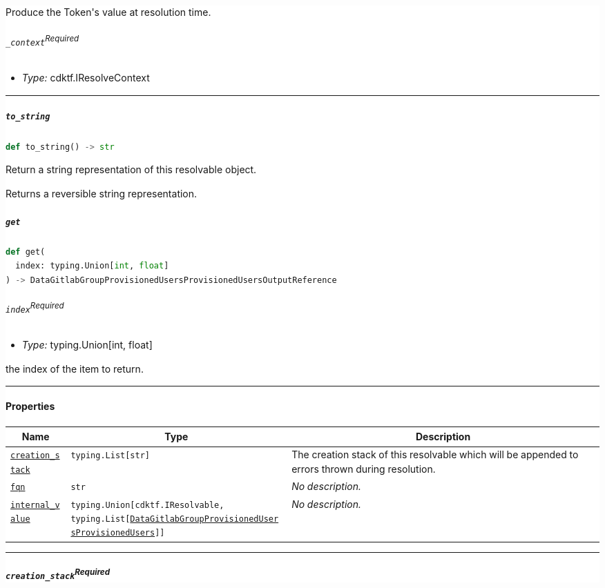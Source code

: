 Produce the Token's value at resolution time.

###### `_context`<sup>Required</sup> <a name="_context" id="@cdktf/provider-gitlab.dataGitlabGroupProvisionedUsers.DataGitlabGroupProvisionedUsersProvisionedUsersList.resolve.parameter._context"></a>

- *Type:* cdktf.IResolveContext

---

##### `to_string` <a name="to_string" id="@cdktf/provider-gitlab.dataGitlabGroupProvisionedUsers.DataGitlabGroupProvisionedUsersProvisionedUsersList.toString"></a>

```python
def to_string() -> str
```

Return a string representation of this resolvable object.

Returns a reversible string representation.

##### `get` <a name="get" id="@cdktf/provider-gitlab.dataGitlabGroupProvisionedUsers.DataGitlabGroupProvisionedUsersProvisionedUsersList.get"></a>

```python
def get(
  index: typing.Union[int, float]
) -> DataGitlabGroupProvisionedUsersProvisionedUsersOutputReference
```

###### `index`<sup>Required</sup> <a name="index" id="@cdktf/provider-gitlab.dataGitlabGroupProvisionedUsers.DataGitlabGroupProvisionedUsersProvisionedUsersList.get.parameter.index"></a>

- *Type:* typing.Union[int, float]

the index of the item to return.

---


#### Properties <a name="Properties" id="Properties"></a>

| **Name** | **Type** | **Description** |
| --- | --- | --- |
| <code><a href="#@cdktf/provider-gitlab.dataGitlabGroupProvisionedUsers.DataGitlabGroupProvisionedUsersProvisionedUsersList.property.creationStack">creation_stack</a></code> | <code>typing.List[str]</code> | The creation stack of this resolvable which will be appended to errors thrown during resolution. |
| <code><a href="#@cdktf/provider-gitlab.dataGitlabGroupProvisionedUsers.DataGitlabGroupProvisionedUsersProvisionedUsersList.property.fqn">fqn</a></code> | <code>str</code> | *No description.* |
| <code><a href="#@cdktf/provider-gitlab.dataGitlabGroupProvisionedUsers.DataGitlabGroupProvisionedUsersProvisionedUsersList.property.internalValue">internal_value</a></code> | <code>typing.Union[cdktf.IResolvable, typing.List[<a href="#@cdktf/provider-gitlab.dataGitlabGroupProvisionedUsers.DataGitlabGroupProvisionedUsersProvisionedUsers">DataGitlabGroupProvisionedUsersProvisionedUsers</a>]]</code> | *No description.* |

---

##### `creation_stack`<sup>Required</sup> <a name="creation_stack" id="@cdktf/provider-gitlab.dataGitlabGroupProvisionedUsers.DataGitlabGroupProvisionedUsersProvisionedUsersList.property.creationStack"></a>
